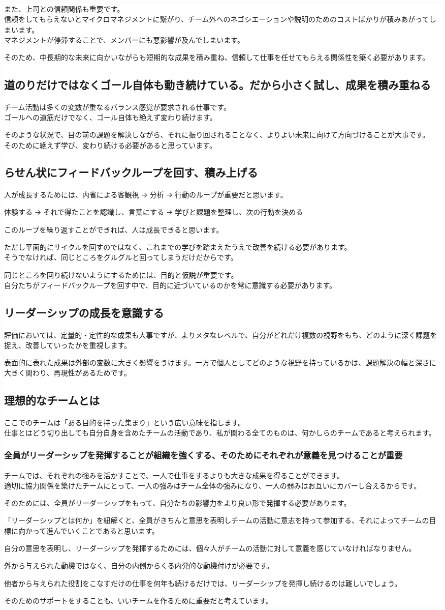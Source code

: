 また、上司との信頼関係も重要です。  
信頼をしてもらえないとマイクロマネジメントに繋がり、チーム外へのネゴシエーションや説明のためのコストばかりが積みあがってしまいます。  
マネジメントが停滞することで、メンバーにも悪影響が及んでしまいます。

そのため、中長期的な未来に向かいながらも短期的な成果を積み重ね、信頼して仕事を任せてもらえる関係性を築く必要があります。

## 道のりだけではなくゴール自体も動き続けている。だから小さく試し、成果を積み重ねる

チーム活動は多くの変数が重なるバランス感覚が要求される仕事です。  
ゴールへの道筋だけでなく、ゴール自体も絶えず変わり続けます。

そのような状況で、目の前の課題を解決しながら、それに振り回されることなく、よりよい未来に向けて方向づけることが大事です。  
そのために絶えず学び、変わり続ける必要があると思っています。

## らせん状にフィードバックループを回す、積み上げる
人が成長するためには、内省による客観視 -> 分析 -> 行動のループが重要だと思います。

体験する -> それで得たことを認識し、言葉にする -> 学びと課題を整理し、次の行動を決める

このループを繰り返すことができれば、人は成長できると思います。

ただし平面的にサイクルを回すのではなく、これまでの学びを踏まえたうえで改善を続ける必要があります。  
そうでなければ、同じところをグルグルと回ってしまうだけだからです。

同じところを回り続けないようにするためには、目的と仮説が重要です。  
自分たちがフィードバックループを回す中で、目的に近づいているのかを常に意識する必要があります。

## リーダーシップの成長を意識する
評価においては、定量的・定性的な成果も大事ですが、よりメタなレベルで、自分がどれだけ複数の視野をもち、どのように深く課題を捉え、改善していったかを重視します。

表面的に表れた成果は外部の変数に大きく影響をうけます。一方で個人としてどのような視野を持っているかは、課題解決の幅と深さに大きく関わり、再現性があるためです。

## 理想的なチームとは
ここでのチームは「ある目的を持った集まり」という広い意味を指します。  
仕事とはどう切り出しても自分自身を含めたチームの活動であり、私が関わる全てのものは、何かしらのチームであると考えられます。

### 全員がリーダーシップを発揮することが組織を強くする、そのためにそれぞれが意義を見つけることが重要

チームでは、それぞれの強みを活かすことで、一人で仕事をするよりも大きな成果を得ることができます。  
適切に協力関係を築けたチームにとって、一人の強みはチーム全体の強みになり、一人の弱みはお互いにカバーし合えるからです。

そのためには、全員がリーダーシップをもって、自分たちの影響力をより良い形で発揮する必要があります。

「リーダーシップとは何か」を紐解くと、全員がきちんと意思を表明しチームの活動に意志を持って参加する、それによってチームの目標に向かって進んでいくことであると思います。

自分の意思を表明し、リーダーシップを発揮するためには、個々人がチームの活動に対して意義を感じていなければなりません。

外から与えられた動機ではなく、自分の内側からくる内発的な動機付けが必要です。

他者から与えられた役割をこなすだけの仕事を何年も続けるだけでは、リーダーシップを発揮し続けるのは難しいでしょう。

そのためのサポートをすることも、いいチームを作るために重要だと考えています。
